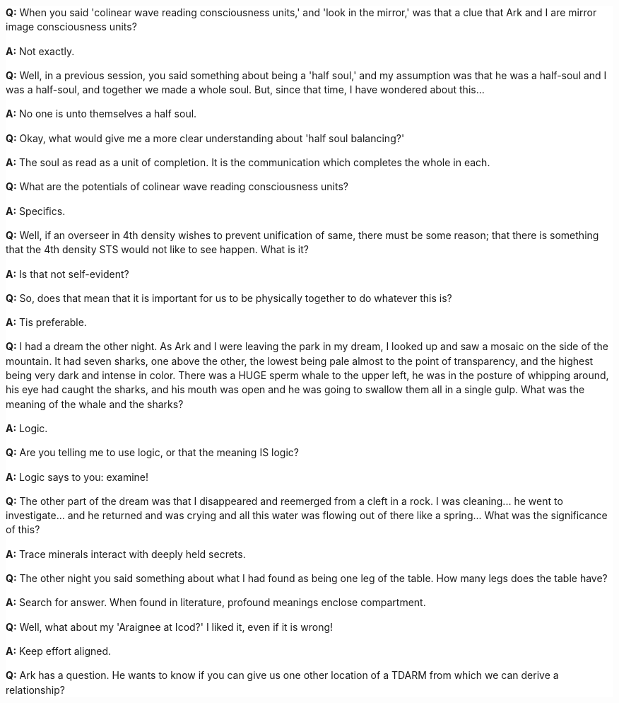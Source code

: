 **Q:** When you said 'colinear wave reading consciousness units,' and 'look in the mirror,' was that a clue that Ark and I are mirror image consciousness units?

**A:** Not exactly.

**Q:** Well, in a previous session, you said something about being a 'half soul,' and my assumption was that he was a half-soul and I was a half-soul, and together we made a whole soul. But, since that time, I have wondered about this...

**A:** No one is unto themselves a half soul.

**Q:** Okay, what would give me a more clear understanding about 'half soul balancing?'

**A:** The soul as read as a unit of completion. It is the communication which completes the whole in each.

**Q:** What are the potentials of colinear wave reading consciousness units?

**A:** Specifics.

**Q:** Well, if an overseer in 4th density wishes to prevent unification of same, there must be some reason; that there is something that the 4th density STS would not like to see happen. What is it?

**A:** Is that not self-evident?

**Q:** So, does that mean that it is important for us to be physically together to do whatever this is?

**A:** Tis preferable.

**Q:** I had a dream the other night. As Ark and I were leaving the park in my dream, I looked up and saw a mosaic on the side of the mountain. It had seven sharks, one above the other, the lowest being pale almost to the point of transparency, and the highest being very dark and intense in color. There was a HUGE sperm whale to the upper left, he was in the posture of whipping around, his eye had caught the sharks, and his mouth was open and he was going to swallow them all in a single gulp. What was the meaning of the whale and the sharks?

**A:** Logic.

**Q:** Are you telling me to use logic, or that the meaning IS logic?

**A:** Logic says to you: examine!

**Q:** The other part of the dream was that I disappeared and reemerged from a cleft in a rock. I was cleaning... he went to investigate... and he returned and was crying and all this water was flowing out of there like a spring... What was the significance of this?

**A:** Trace minerals interact with deeply held secrets.

**Q:** The other night you said something about what I had found as being one leg of the table. How many legs does the table have?

**A:** Search for answer. When found in literature, profound meanings enclose compartment.

**Q:** Well, what about my 'Araignee at Icod?' I liked it, even if it is wrong!

**A:** Keep effort aligned.

**Q:** Ark has a question. He wants to know if you can give us one other location of a TDARM from which we can derive a relationship?
